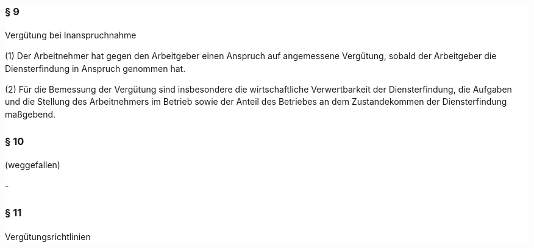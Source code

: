 ### § 9  
Vergütung bei Inanspruchnahme

<div>

<div class="jnhtml">

<div>

<div class="jurAbsatz">

(1) Der Arbeitnehmer hat gegen den Arbeitgeber einen Anspruch auf
angemessene Vergütung, sobald der Arbeitgeber die Diensterfindung in
Anspruch genommen hat.

</div>

<div class="jurAbsatz">

(2) Für die Bemessung der Vergütung sind insbesondere die
wirtschaftliche Verwertbarkeit der Diensterfindung, die Aufgaben und die
Stellung des Arbeitnehmers im Betrieb sowie der Anteil des Betriebes an
dem Zustandekommen der Diensterfindung maßgebend.

</div>

</div>

</div>

</div>

<span id="BJNR007560957BJNE002101140.html"></span>

### § 10  
(weggefallen)

<div>

<div class="jnhtml">

<div>

<div class="jurAbsatz">

\-

</div>

</div>

</div>

</div>

<span id="BJNR007560957BJNE002202360.html"></span>

### § 11  
Vergütungsrichtlinien

<div>

